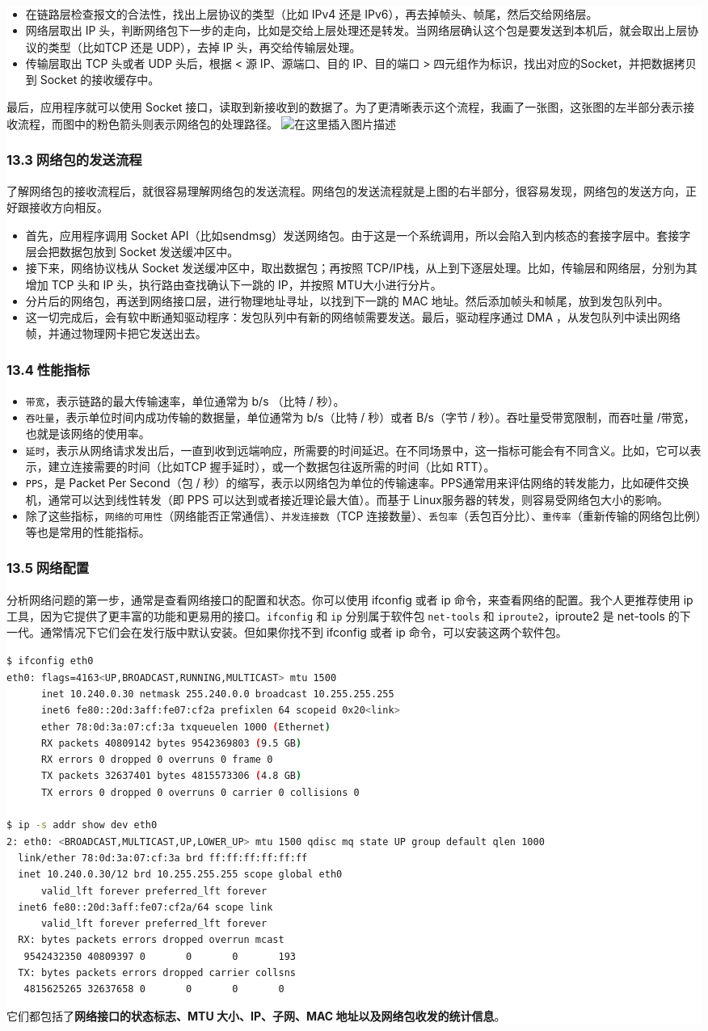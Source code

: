  - 在链路层检查报文的合法性，找出上层协议的类型（比如 IPv4 还是 IPv6），再去掉帧头、帧尾，然后交给网络层。
 - 网络层取出 IP 头，判断网络包下一步的走向，比如是交给上层处理还是转发。当网络层确认这个包是要发送到本机后，就会取出上层协议的类型（比如TCP 还是 UDP），去掉 IP 头，再交给传输层处理。
 - 传输层取出 TCP 头或者 UDP 头后，根据 < 源 IP、源端口、目的 IP、目的端口 > 四元组作为标识，找出对应的Socket，并把数据拷贝到 Socket 的接收缓存中。


最后，应用程序就可以使用 Socket 接口，读取到新接收到的数据了。为了更清晰表示这个流程，我画了一张图，这张图的左半部分表示接收流程，而图中的粉色箭头则表示网络包的处理路径。
![在这里插入图片描述](https://i-blog.csdnimg.cn/blog_migrate/85e0ccd0f9f4f7b324da61de6b27f31d.png)
###  13.3 网络包的发送流程
了解网络包的接收流程后，就很容易理解网络包的发送流程。网络包的发送流程就是上图的右半部分，很容易发现，网络包的发送方向，正好跟接收方向相反。

 - 首先，应用程序调用 Socket API（比如sendmsg）发送网络包。由于这是一个系统调用，所以会陷入到内核态的套接字层中。套接字层会把数据包放到 Socket 发送缓冲区中。
 - 接下来，网络协议栈从 Socket 发送缓冲区中，取出数据包；再按照 TCP/IP栈，从上到下逐层处理。比如，传输层和网络层，分别为其增加 TCP 头和 IP 头，执行路由查找确认下一跳的 IP，并按照 MTU大小进行分片。
 - 分片后的网络包，再送到网络接口层，进行物理地址寻址，以找到下一跳的 MAC 地址。然后添加帧头和帧尾，放到发包队列中。
 - 这一切完成后，会有软中断通知驱动程序：发包队列中有新的网络帧需要发送。最后，驱动程序通过 DMA
   ，从发包队列中读出网络帧，并通过物理网卡把它发送出去。


### 13.4  性能指标

 - `带宽`，表示链路的最大传输速率，单位通常为 b/s （比特 / 秒）。
 - `吞吐量`，表示单位时间内成功传输的数据量，单位通常为 b/s（比特 / 秒）或者 B/s（字节 / 秒）。吞吐量受带宽限制，而吞吐量 /带宽，也就是该网络的使用率。
 - `延时`，表示从网络请求发出后，一直到收到远端响应，所需要的时间延迟。在不同场景中，这一指标可能会有不同含义。比如，它可以表示，建立连接需要的时间（比如TCP 握手延时），或一个数据包往返所需的时间（比如 RTT）。
 - `PPS`，是 Packet Per Second（包 / 秒）的缩写，表示以网络包为单位的传输速率。PPS通常用来评估网络的转发能力，比如硬件交换机，通常可以达到线性转发（即 PPS 可以达到或者接近理论最大值）。而基于 Linux服务器的转发，则容易受网络包大小的影响。
 - 除了这些指标，`网络的可用性`（网络能否正常通信）、`并发连接数`（TCP 连接数量）、`丢包率`（丢包百分比）、`重传率`（重新传输的网络包比例）等也是常用的性能指标。

### 13.5  网络配置
分析网络问题的第一步，通常是查看网络接口的配置和状态。你可以使用 ifconfig 或者 ip 命令，来查看网络的配置。我个人更推荐使用 ip 工具，因为它提供了更丰富的功能和更易用的接口。`ifconfig` 和 `ip` 分别属于软件包 `net-tools` 和 `iproute2`，iproute2 是 net-tools 的下一代。通常情况下它们会在发行版中默认安装。但如果你找不到 ifconfig 或者 ip 命令，可以安装这两个软件包。


```bash
$ ifconfig eth0
eth0: flags=4163<UP,BROADCAST,RUNNING,MULTICAST> mtu 1500
      inet 10.240.0.30 netmask 255.240.0.0 broadcast 10.255.255.255
      inet6 fe80::20d:3aff:fe07:cf2a prefixlen 64 scopeid 0x20<link>
      ether 78:0d:3a:07:cf:3a txqueuelen 1000 (Ethernet)
      RX packets 40809142 bytes 9542369803 (9.5 GB)
      RX errors 0 dropped 0 overruns 0 frame 0
      TX packets 32637401 bytes 4815573306 (4.8 GB)
      TX errors 0 dropped 0 overruns 0 carrier 0 collisions 0
​
$ ip -s addr show dev eth0
2: eth0: <BROADCAST,MULTICAST,UP,LOWER_UP> mtu 1500 qdisc mq state UP group default qlen 1000
  link/ether 78:0d:3a:07:cf:3a brd ff:ff:ff:ff:ff:ff
  inet 10.240.0.30/12 brd 10.255.255.255 scope global eth0
      valid_lft forever preferred_lft forever
  inet6 fe80::20d:3aff:fe07:cf2a/64 scope link
      valid_lft forever preferred_lft forever
  RX: bytes packets errors dropped overrun mcast
   9542432350 40809397 0       0       0       193
  TX: bytes packets errors dropped carrier collsns
   4815625265 32637658 0       0       0       0
```
它们都包括了**网络接口的状态标志、MTU 大小、IP、子网、MAC 地址以及网络包收发的统计信息**。
